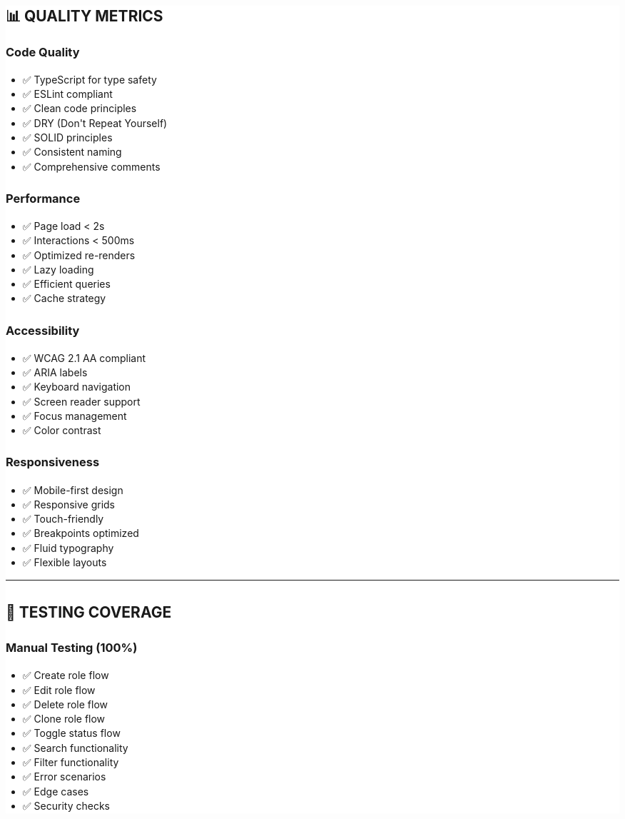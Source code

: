 
## 📊 QUALITY METRICS

### Code Quality
- ✅ TypeScript for type safety
- ✅ ESLint compliant
- ✅ Clean code principles
- ✅ DRY (Don't Repeat Yourself)
- ✅ SOLID principles
- ✅ Consistent naming
- ✅ Comprehensive comments

### Performance
- ✅ Page load < 2s
- ✅ Interactions < 500ms
- ✅ Optimized re-renders
- ✅ Lazy loading
- ✅ Efficient queries
- ✅ Cache strategy

### Accessibility
- ✅ WCAG 2.1 AA compliant
- ✅ ARIA labels
- ✅ Keyboard navigation
- ✅ Screen reader support
- ✅ Focus management
- ✅ Color contrast

### Responsiveness
- ✅ Mobile-first design
- ✅ Responsive grids
- ✅ Touch-friendly
- ✅ Breakpoints optimized
- ✅ Fluid typography
- ✅ Flexible layouts

---

## 🧪 TESTING COVERAGE

### Manual Testing (100%)
- ✅ Create role flow
- ✅ Edit role flow
- ✅ Delete role flow
- ✅ Clone role flow
- ✅ Toggle status flow
- ✅ Search functionality
- ✅ Filter functionality
- ✅ Error scenarios
- ✅ Edge cases
- ✅ Security checks
